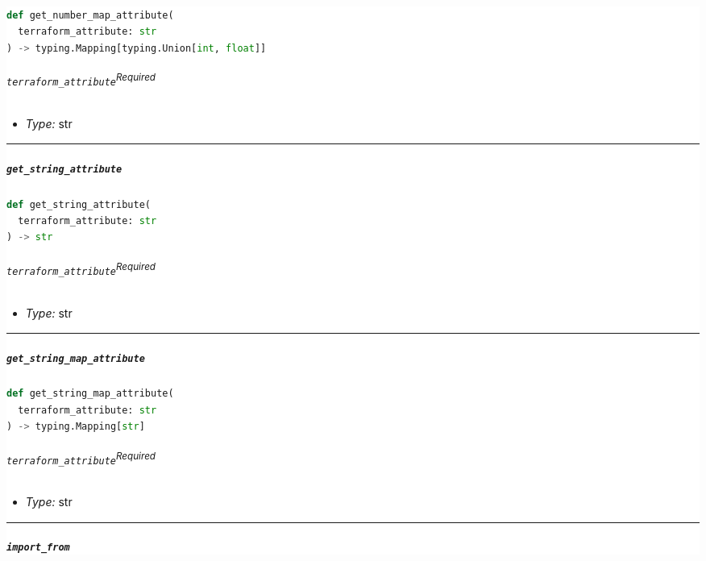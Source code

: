 ```python
def get_number_map_attribute(
  terraform_attribute: str
) -> typing.Mapping[typing.Union[int, float]]
```

###### `terraform_attribute`<sup>Required</sup> <a name="terraform_attribute" id="@cdktf/provider-cloudflare.customHostnameFallbackOrigin.CustomHostnameFallbackOrigin.getNumberMapAttribute.parameter.terraformAttribute"></a>

- *Type:* str

---

##### `get_string_attribute` <a name="get_string_attribute" id="@cdktf/provider-cloudflare.customHostnameFallbackOrigin.CustomHostnameFallbackOrigin.getStringAttribute"></a>

```python
def get_string_attribute(
  terraform_attribute: str
) -> str
```

###### `terraform_attribute`<sup>Required</sup> <a name="terraform_attribute" id="@cdktf/provider-cloudflare.customHostnameFallbackOrigin.CustomHostnameFallbackOrigin.getStringAttribute.parameter.terraformAttribute"></a>

- *Type:* str

---

##### `get_string_map_attribute` <a name="get_string_map_attribute" id="@cdktf/provider-cloudflare.customHostnameFallbackOrigin.CustomHostnameFallbackOrigin.getStringMapAttribute"></a>

```python
def get_string_map_attribute(
  terraform_attribute: str
) -> typing.Mapping[str]
```

###### `terraform_attribute`<sup>Required</sup> <a name="terraform_attribute" id="@cdktf/provider-cloudflare.customHostnameFallbackOrigin.CustomHostnameFallbackOrigin.getStringMapAttribute.parameter.terraformAttribute"></a>

- *Type:* str

---

##### `import_from` <a name="import_from" id="@cdktf/provider-cloudflare.customHostnameFallbackOrigin.CustomHostnameFallbackOrigin.importFrom"></a>
